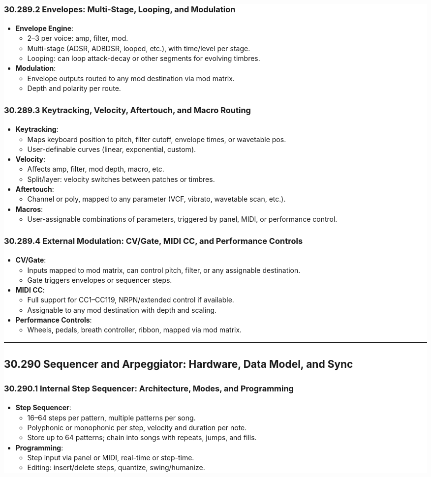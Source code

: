 ### 30.289.2 Envelopes: Multi-Stage, Looping, and Modulation

- **Envelope Engine**:
  - 2–3 per voice: amp, filter, mod.
  - Multi-stage (ADSR, ADBDSR, looped, etc.), with time/level per stage.
  - Looping: can loop attack-decay or other segments for evolving timbres.
- **Modulation**:
  - Envelope outputs routed to any mod destination via mod matrix.
  - Depth and polarity per route.

### 30.289.3 Keytracking, Velocity, Aftertouch, and Macro Routing

- **Keytracking**:
  - Maps keyboard position to pitch, filter cutoff, envelope times, or wavetable pos.
  - User-definable curves (linear, exponential, custom).
- **Velocity**:
  - Affects amp, filter, mod depth, macro, etc.
  - Split/layer: velocity switches between patches or timbres.
- **Aftertouch**:
  - Channel or poly, mapped to any parameter (VCF, vibrato, wavetable scan, etc.).
- **Macros**:
  - User-assignable combinations of parameters, triggered by panel, MIDI, or performance control.

### 30.289.4 External Modulation: CV/Gate, MIDI CC, and Performance Controls

- **CV/Gate**:
  - Inputs mapped to mod matrix, can control pitch, filter, or any assignable destination.
  - Gate triggers envelopes or sequencer steps.
- **MIDI CC**:
  - Full support for CC1–CC119, NRPN/extended control if available.
  - Assignable to any mod destination with depth and scaling.
- **Performance Controls**:
  - Wheels, pedals, breath controller, ribbon, mapped via mod matrix.

---

## 30.290 Sequencer and Arpeggiator: Hardware, Data Model, and Sync

### 30.290.1 Internal Step Sequencer: Architecture, Modes, and Programming

- **Step Sequencer**:
  - 16–64 steps per pattern, multiple patterns per song.
  - Polyphonic or monophonic per step, velocity and duration per note.
  - Store up to 64 patterns; chain into songs with repeats, jumps, and fills.
- **Programming**:
  - Step input via panel or MIDI, real-time or step-time.
  - Editing: insert/delete steps, quantize, swing/humanize.
